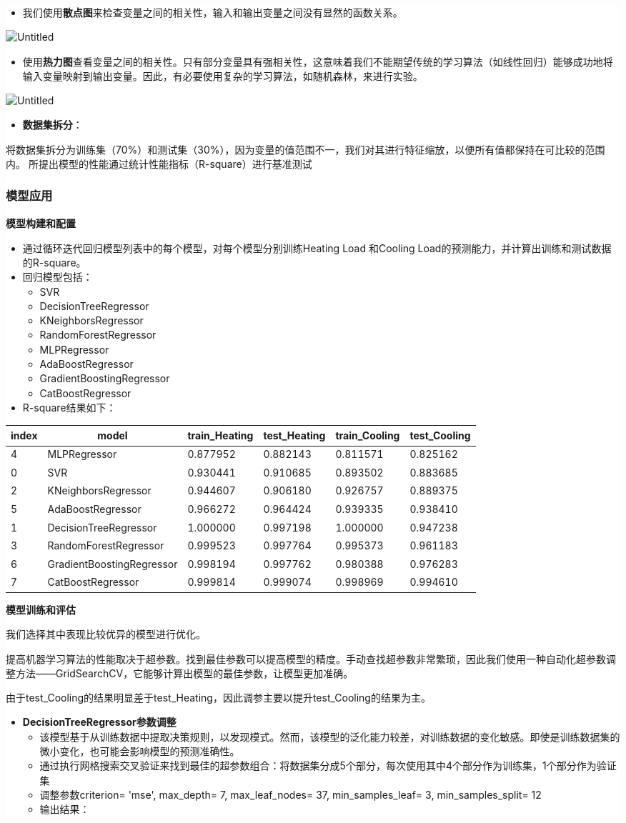 - 我们使用**散点图**来检查变量之间的相关性，输入和输出变量之间没有显然的函数关系。

![Untitled](%E5%9F%BA%E4%BA%8E%E4%BA%BA%E7%B1%BB%E6%B4%BB%E5%8A%A8%E5%92%8C%E5%BB%BA%E7%AD%91%E7%8E%AF%E5%A2%83%E6%90%AD%E5%BB%BA%E7%9A%84%E5%95%86%E4%B8%9A%E5%BB%BA%E7%AD%91%E8%83%BD%E8%80%97%E9%A2%84%E6%B5%8B%E7%AE%A1%E7%90%86%E6%A8%A1%E5%9E%8B%20d77b83da8c7a433480f90e8e205327da/Untitled%204.png)

- 使用**热力图**查看变量之间的相关性。只有部分变量具有强相关性，这意味着我们不能期望传统的学习算法（如线性回归）能够成功地将输入变量映射到输出变量。因此，有必要使用复杂的学习算法，如随机森林，来进行实验。

![Untitled](%E5%9F%BA%E4%BA%8E%E4%BA%BA%E7%B1%BB%E6%B4%BB%E5%8A%A8%E5%92%8C%E5%BB%BA%E7%AD%91%E7%8E%AF%E5%A2%83%E6%90%AD%E5%BB%BA%E7%9A%84%E5%95%86%E4%B8%9A%E5%BB%BA%E7%AD%91%E8%83%BD%E8%80%97%E9%A2%84%E6%B5%8B%E7%AE%A1%E7%90%86%E6%A8%A1%E5%9E%8B%20d77b83da8c7a433480f90e8e205327da/Untitled%205.png)

- **数据集拆分**：

将数据集拆分为训练集（70%）和测试集（30%），因为变量的值范围不一，我们对其进行特征缩放，以便所有值都保持在可比较的范围内。 所提出模型的性能通过统计性能指标（R-square）进行基准测试

### 模型应用

****模型构建和配置****

- 通过循环迭代回归模型列表中的每个模型，对每个模型分别训练Heating Load 和Cooling Load的预测能力，并计算出训练和测试数据的R-square。
- 回归模型包括：
    - SVR
    - DecisionTreeRegressor
    - KNeighborsRegressor
    - RandomForestRegressor
    - MLPRegressor
    - AdaBoostRegressor
    - GradientBoostingRegressor
    - CatBoostRegressor
- R-square结果如下：

| index | model | train_Heating | test_Heating | train_Cooling | test_Cooling |
| --- | --- | --- | --- | --- | --- |
| 4 | MLPRegressor | 0.877952 | 0.882143 | 0.811571 | 0.825162 |
| 0 | SVR | 0.930441 | 0.910685 | 0.893502 | 0.883685 |
| 2 | KNeighborsRegressor | 0.944607 | 0.906180 | 0.926757 | 0.889375 |
| 5 | AdaBoostRegressor | 0.966272 | 0.964424 | 0.939335 | 0.938410 |
| 1 | DecisionTreeRegressor | 1.000000 | 0.997198 | 1.000000 | 0.947238 |
| 3 | RandomForestRegressor | 0.999523 | 0.997764 | 0.995373 | 0.961183 |
| 6 | GradientBoostingRegressor | 0.998194 | 0.997762 | 0.980388 | 0.976283 |
| 7 | CatBoostRegressor | 0.999814 | 0.999074 | 0.998969 | 0.994610 |

****模型训练和评估****

我们选择其中表现比较优异的模型进行优化。

提高机器学习算法的性能取决于超参数。找到最佳参数可以提高模型的精度。手动查找超参数非常繁琐，因此我们使用一种自动化超参数调整方法——GridSearchCV，它能够计算出模型的最佳参数，让模型更加准确。

由于test_Cooling的结果明显差于test_Heating，因此调参主要以提升test_Cooling的结果为主。

- **DecisionTreeRegressor参数调整**
    - 该模型基于从训练数据中提取决策规则，以发现模式。然而，该模型的泛化能力较差，对训练数据的变化敏感。即使是训练数据集的微小变化，也可能会影响模型的预测准确性。
    - 通过执行网格搜索交叉验证来找到最佳的超参数组合：将数据集分成5个部分，每次使用其中4个部分作为训练集，1个部分作为验证集
    - 调整参数criterion= 'mse', max_depth= 7, max_leaf_nodes= 37, min_samples_leaf= 3, min_samples_split= 12
    - 输出结果：
    